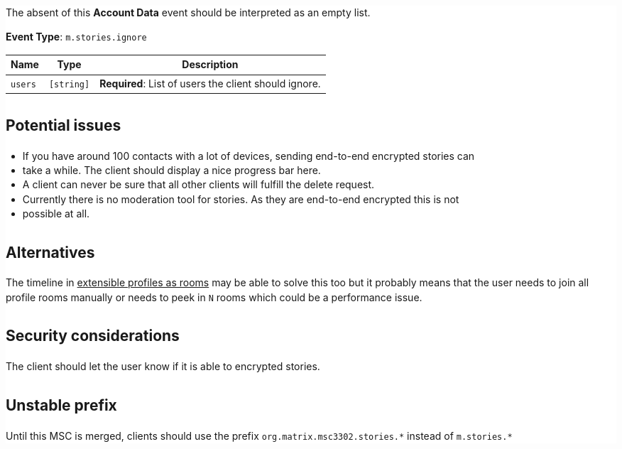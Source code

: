 The absent of this **Account Data** event should be interpreted as an empty list.

**Event Type**: `m.stories.ignore`

| Name | Type | Description |
| -------- | -------- | -------- |
| `users` | `[string]` | **Required**: List of users the client should ignore. |


## Potential issues

- If you have around 100 contacts with a lot of devices, sending end-to-end encrypted stories can
- take a while. The client should display a nice progress bar here.
- A client can never be sure that all other clients will fulfill the delete request.
- Currently there is no moderation tool for stories. As they are end-to-end encrypted this is not
- possible at all.


## Alternatives

The timeline in [extensible profiles as rooms](https://github.com/matrix-org/matrix-doc/blob/matthew/msc1769/proposals/1769-extensible-profiles-as-rooms.md) may be able to solve this
too but it probably means that the user needs to join all profile rooms manually or needs to peek
in `N` rooms which could be a performance issue.


## Security considerations

The client should let the user know if it is able to encrypted stories.

## Unstable prefix

Until this MSC is merged, clients should use the prefix `org.matrix.msc3302.stories.*` instead of
`m.stories.*`
